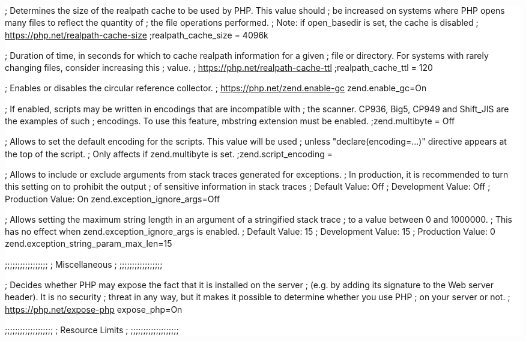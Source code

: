 ; Determines the size of the realpath cache to be used by PHP. This value should
; be increased on systems where PHP opens many files to reflect the quantity of
; the file operations performed.
; Note: if open_basedir is set, the cache is disabled
; https://php.net/realpath-cache-size
;realpath_cache_size = 4096k

; Duration of time, in seconds for which to cache realpath information for a given
; file or directory. For systems with rarely changing files, consider increasing this
; value.
; https://php.net/realpath-cache-ttl
;realpath_cache_ttl = 120

; Enables or disables the circular reference collector.
; https://php.net/zend.enable-gc
zend.enable_gc=On

; If enabled, scripts may be written in encodings that are incompatible with
; the scanner.  CP936, Big5, CP949 and Shift_JIS are the examples of such
; encodings.  To use this feature, mbstring extension must be enabled.
;zend.multibyte = Off

; Allows to set the default encoding for the scripts.  This value will be used
; unless "declare(encoding=...)" directive appears at the top of the script.
; Only affects if zend.multibyte is set.
;zend.script_encoding =

; Allows to include or exclude arguments from stack traces generated for exceptions.
; In production, it is recommended to turn this setting on to prohibit the output
; of sensitive information in stack traces
; Default Value: Off
; Development Value: Off
; Production Value: On
zend.exception_ignore_args=Off

; Allows setting the maximum string length in an argument of a stringified stack trace
; to a value between 0 and 1000000.
; This has no effect when zend.exception_ignore_args is enabled.
; Default Value: 15
; Development Value: 15
; Production Value: 0
zend.exception_string_param_max_len=15

;;;;;;;;;;;;;;;;;
; Miscellaneous ;
;;;;;;;;;;;;;;;;;

; Decides whether PHP may expose the fact that it is installed on the server
; (e.g. by adding its signature to the Web server header).  It is no security
; threat in any way, but it makes it possible to determine whether you use PHP
; on your server or not.
; https://php.net/expose-php
expose_php=On

;;;;;;;;;;;;;;;;;;;
; Resource Limits ;
;;;;;;;;;;;;;;;;;;;
